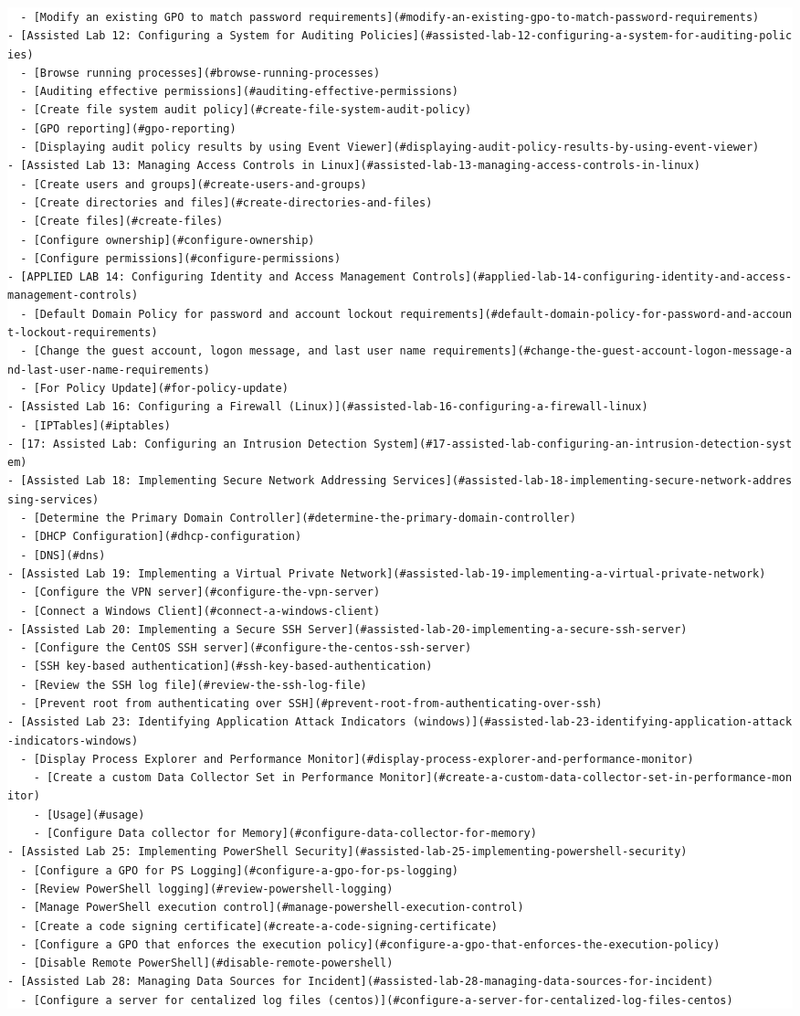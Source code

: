       - [Modify an existing GPO to match password requirements](#modify-an-existing-gpo-to-match-password-requirements)
    - [Assisted Lab 12: Configuring a System for Auditing Policies](#assisted-lab-12-configuring-a-system-for-auditing-policies)
      - [Browse running processes](#browse-running-processes)
      - [Auditing effective permissions](#auditing-effective-permissions)
      - [Create file system audit policy](#create-file-system-audit-policy)
      - [GPO reporting](#gpo-reporting)
      - [Displaying audit policy results by using Event Viewer](#displaying-audit-policy-results-by-using-event-viewer)
    - [Assisted Lab 13: Managing Access Controls in Linux](#assisted-lab-13-managing-access-controls-in-linux)
      - [Create users and groups](#create-users-and-groups)
      - [Create directories and files](#create-directories-and-files)
      - [Create files](#create-files)
      - [Configure ownership](#configure-ownership)
      - [Configure permissions](#configure-permissions)
    - [APPLIED LAB 14: Configuring Identity and Access Management Controls](#applied-lab-14-configuring-identity-and-access-management-controls)
      - [Default Domain Policy for password and account lockout requirements](#default-domain-policy-for-password-and-account-lockout-requirements)
      - [Change the guest account, logon message, and last user name requirements](#change-the-guest-account-logon-message-and-last-user-name-requirements)
      - [For Policy Update](#for-policy-update)
    - [Assisted Lab 16: Configuring a Firewall (Linux)](#assisted-lab-16-configuring-a-firewall-linux)
      - [IPTables](#iptables)
    - [17: Assisted Lab: Configuring an Intrusion Detection System](#17-assisted-lab-configuring-an-intrusion-detection-system)
    - [Assisted Lab 18: Implementing Secure Network Addressing Services](#assisted-lab-18-implementing-secure-network-addressing-services)
      - [Determine the Primary Domain Controller](#determine-the-primary-domain-controller)
      - [DHCP Configuration](#dhcp-configuration)
      - [DNS](#dns)
    - [Assisted Lab 19: Implementing a Virtual Private Network](#assisted-lab-19-implementing-a-virtual-private-network)
      - [Configure the VPN server](#configure-the-vpn-server)
      - [Connect a Windows Client](#connect-a-windows-client)
    - [Assisted Lab 20: Implementing a Secure SSH Server](#assisted-lab-20-implementing-a-secure-ssh-server)
      - [Configure the CentOS SSH server](#configure-the-centos-ssh-server)
      - [SSH key-based authentication](#ssh-key-based-authentication)
      - [Review the SSH log file](#review-the-ssh-log-file)
      - [Prevent root from authenticating over SSH](#prevent-root-from-authenticating-over-ssh)
    - [Assisted Lab 23: Identifying Application Attack Indicators (windows)](#assisted-lab-23-identifying-application-attack-indicators-windows)
      - [Display Process Explorer and Performance Monitor](#display-process-explorer-and-performance-monitor)
        - [Create a custom Data Collector Set in Performance Monitor](#create-a-custom-data-collector-set-in-performance-monitor)
        - [Usage](#usage)
        - [Configure Data collector for Memory](#configure-data-collector-for-memory)
    - [Assisted Lab 25: Implementing PowerShell Security](#assisted-lab-25-implementing-powershell-security)
      - [Configure a GPO for PS Logging](#configure-a-gpo-for-ps-logging)
      - [Review PowerShell logging](#review-powershell-logging)
      - [Manage PowerShell execution control](#manage-powershell-execution-control)
      - [Create a code signing certificate](#create-a-code-signing-certificate)
      - [Configure a GPO that enforces the execution policy](#configure-a-gpo-that-enforces-the-execution-policy)
      - [Disable Remote PowerShell](#disable-remote-powershell)
    - [Assisted Lab 28: Managing Data Sources for Incident](#assisted-lab-28-managing-data-sources-for-incident)
      - [Configure a server for centalized log files (centos)](#configure-a-server-for-centalized-log-files-centos)